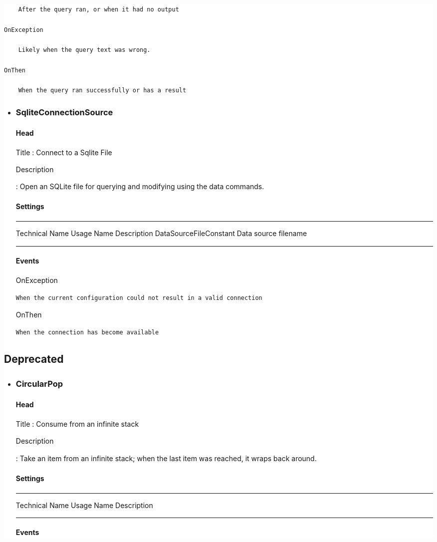         After the query ran, or when it had no output

    OnException

        Likely when the query text was wrong.

    OnThen

        When the query ran successfully or has a result

-   ### SqliteConnectionSource

    #### Head

    Title
    :   Connect to a Sqlite File

    Description

    :   Open an SQLite file for querying and modifying using the data commands.

    #### Settings

      ------------------------ ------------ ----------------------
      Technical Name           Usage Name   Description
      DataSourceFileConstant                Data source filename
      ------------------------ ------------ ----------------------

    #### Events

    OnException

        When the current configuration could not result in a valid connection

    OnThen

        When the connection has become available

## Deprecated

-   ### CircularPop

    #### Head

    Title
    :   Consume from an infinite stack

    Description

    :   Take an item from an infinite stack;
            when the last item was reached, it wraps back around.

    #### Settings

      ---------------- ------------ -------------
      Technical Name   Usage Name   Description
      ---------------- ------------ -------------

    #### Events

